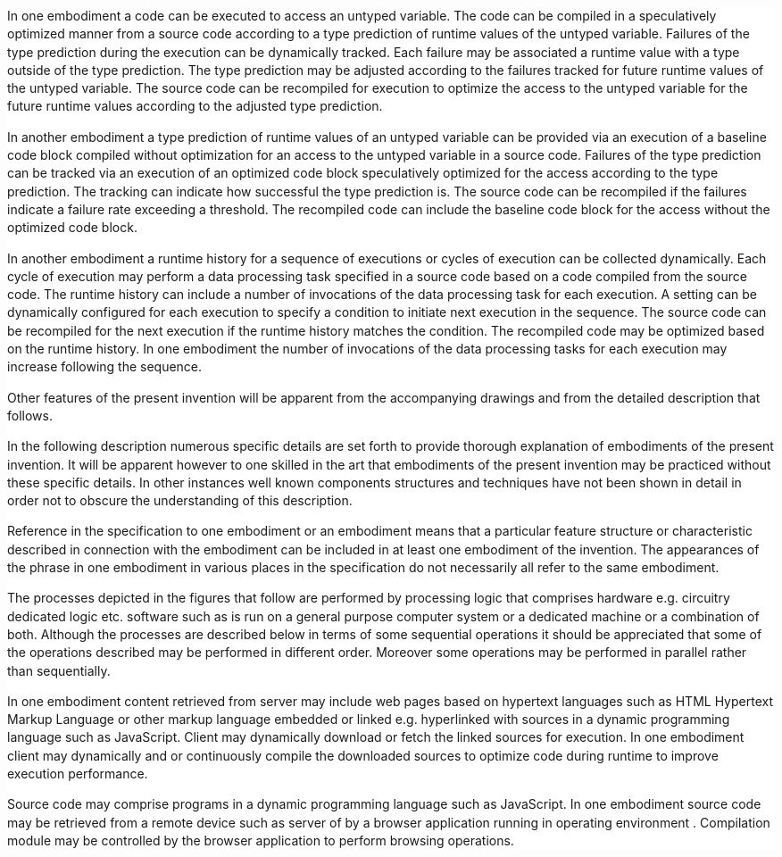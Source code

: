 In one embodiment a code can be executed to access an untyped variable. The code can be compiled in a speculatively optimized manner from a source code according to a type prediction of runtime values of the untyped variable. Failures of the type prediction during the execution can be dynamically tracked. Each failure may be associated a runtime value with a type outside of the type prediction. The type prediction may be adjusted according to the failures tracked for future runtime values of the untyped variable. The source code can be recompiled for execution to optimize the access to the untyped variable for the future runtime values according to the adjusted type prediction.

In another embodiment a type prediction of runtime values of an untyped variable can be provided via an execution of a baseline code block compiled without optimization for an access to the untyped variable in a source code. Failures of the type prediction can be tracked via an execution of an optimized code block speculatively optimized for the access according to the type prediction. The tracking can indicate how successful the type prediction is. The source code can be recompiled if the failures indicate a failure rate exceeding a threshold. The recompiled code can include the baseline code block for the access without the optimized code block.

In another embodiment a runtime history for a sequence of executions or cycles of execution can be collected dynamically. Each cycle of execution may perform a data processing task specified in a source code based on a code compiled from the source code. The runtime history can include a number of invocations of the data processing task for each execution. A setting can be dynamically configured for each execution to specify a condition to initiate next execution in the sequence. The source code can be recompiled for the next execution if the runtime history matches the condition. The recompiled code may be optimized based on the runtime history. In one embodiment the number of invocations of the data processing tasks for each execution may increase following the sequence.

Other features of the present invention will be apparent from the accompanying drawings and from the detailed description that follows.

In the following description numerous specific details are set forth to provide thorough explanation of embodiments of the present invention. It will be apparent however to one skilled in the art that embodiments of the present invention may be practiced without these specific details. In other instances well known components structures and techniques have not been shown in detail in order not to obscure the understanding of this description.

Reference in the specification to one embodiment or an embodiment means that a particular feature structure or characteristic described in connection with the embodiment can be included in at least one embodiment of the invention. The appearances of the phrase in one embodiment in various places in the specification do not necessarily all refer to the same embodiment.

The processes depicted in the figures that follow are performed by processing logic that comprises hardware e.g. circuitry dedicated logic etc. software such as is run on a general purpose computer system or a dedicated machine or a combination of both. Although the processes are described below in terms of some sequential operations it should be appreciated that some of the operations described may be performed in different order. Moreover some operations may be performed in parallel rather than sequentially.

In one embodiment content retrieved from server may include web pages based on hypertext languages such as HTML Hypertext Markup Language or other markup language embedded or linked e.g. hyperlinked with sources in a dynamic programming language such as JavaScript. Client may dynamically download or fetch the linked sources for execution. In one embodiment client may dynamically and or continuously compile the downloaded sources to optimize code during runtime to improve execution performance.

Source code may comprise programs in a dynamic programming language such as JavaScript. In one embodiment source code may be retrieved from a remote device such as server of by a browser application running in operating environment . Compilation module may be controlled by the browser application to perform browsing operations.
